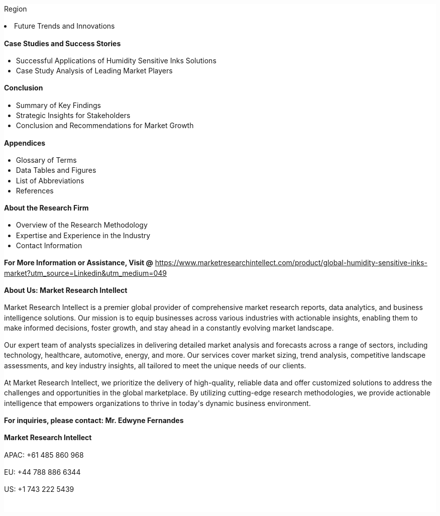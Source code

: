 Region</li><li>Future Trends and Innovations</li></ul><p><strong>Case Studies and Success Stories</strong></p><ul><li>Successful Applications of Humidity Sensitive Inks Solutions</li><li>Case Study Analysis of Leading Market Players</li></ul><p><strong>Conclusion</strong></p><ul><li>Summary of Key Findings</li><li>Strategic Insights for Stakeholders</li><li>Conclusion and Recommendations for Market Growth</li></ul><p><strong>Appendices</strong></p><ul><li>Glossary of Terms</li><li>Data Tables and Figures</li><li>List of Abbreviations</li><li>References</li></ul><p><strong>About the Research Firm</strong></p><ul><li>Overview of the Research Methodology</li><li>Expertise and Experience in the Industry</li><li>Contact Information</li></ul></div><div class="article-main__content" data-test-id="publishing-text-block"><p><span class="font-[700]"><strong>For More Information or Assistance, Visit @</strong>&nbsp;<a href="https://www.marketresearchintellect.com/product/global-humidity-sensitive-inks-market?utm_source=Linkedin&utm_medium=049">https://www.marketresearchintellect.com/product/global-humidity-sensitive-inks-market?utm_source=Linkedin&utm_medium=049</a></span></p><p><strong>About Us: Market Research Intellect</strong></p><p>Market Research Intellect is a premier global provider of comprehensive market research reports, data analytics, and business intelligence solutions. Our mission is to equip businesses across various industries with actionable insights, enabling them to make informed decisions, foster growth, and stay ahead in a constantly evolving market landscape.</p><p>Our expert team of analysts specializes in delivering detailed market analysis and forecasts across a range of sectors, including technology, healthcare, automotive, energy, and more. Our services cover market sizing, trend analysis, competitive landscape assessments, and key industry insights, all tailored to meet the unique needs of our clients.</p><p>At Market Research Intellect, we prioritize the delivery of high-quality, reliable data and offer customized solutions to address the challenges and opportunities in the global marketplace. By utilizing cutting-edge research methodologies, we provide actionable intelligence that empowers organizations to thrive in today's dynamic business environment.</p><p><strong>For inquiries, please contact: Mr. Edwyne Fernandes</strong></p><p><strong>Market Research Intellect</strong></p><p>APAC: +61 485 860 968</p><p>EU: +44 788 886 6344</p><p>US: +1 743 222 5439</p></div><div class="article-main__content" data-test-id="publishing-text-block">&nbsp;</div>
